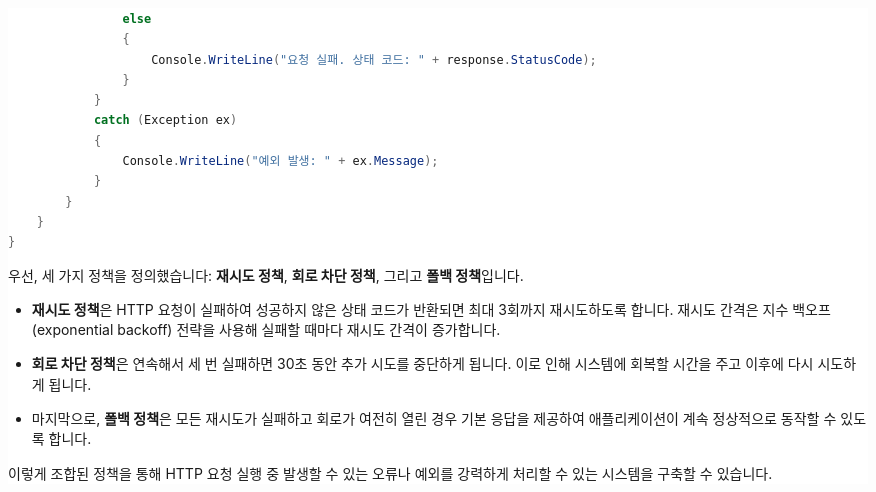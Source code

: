 ```cs
                else
                {
                    Console.WriteLine("요청 실패. 상태 코드: " + response.StatusCode);
                }
            }
            catch (Exception ex)
            {
                Console.WriteLine("예외 발생: " + ex.Message);
            }
        }
    }
}
```

우선, 세 가지 정책을 정의했습니다: **재시도 정책**, **회로 차단 정책**, 그리고 **폴백 정책**입니다.

- **재시도 정책**은 HTTP 요청이 실패하여 성공하지 않은 상태 코드가 반환되면 최대 3회까지 재시도하도록 합니다. 재시도 간격은 지수 백오프(exponential backoff) 전략을 사용해 실패할 때마다 재시도 간격이 증가합니다.

- **회로 차단 정책**은 연속해서 세 번 실패하면 30초 동안 추가 시도를 중단하게 됩니다. 이로 인해 시스템에 회복할 시간을 주고 이후에 다시 시도하게 됩니다.

- 마지막으로, **폴백 정책**은 모든 재시도가 실패하고 회로가 여전히 열린 경우 기본 응답을 제공하여 애플리케이션이 계속 정상적으로 동작할 수 있도록 합니다.

이렇게 조합된 정책을 통해 HTTP 요청 실행 중 발생할 수 있는 오류나 예외를 강력하게 처리할 수 있는 시스템을 구축할 수 있습니다.
